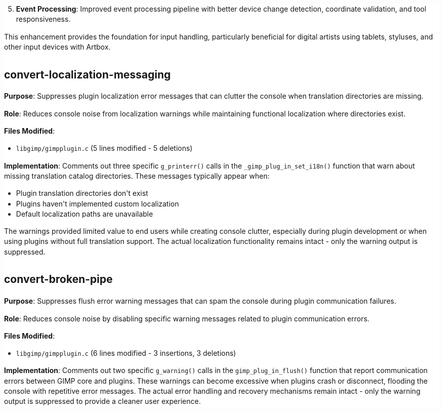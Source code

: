 5. **Event Processing**: Improved event processing pipeline with better device change detection, coordinate validation, and tool responsiveness.

This enhancement provides the foundation for input handling, particularly beneficial for digital artists using tablets, styluses, and other input devices with Artbox.

</div>

<div class="feature-section" id="convert-localization-messaging">

## convert-localization-messaging

**Purpose**: Suppresses plugin localization error messages that can clutter the console when translation directories are missing.

**Role**: Reduces console noise from localization warnings while maintaining functional localization where directories exist.

**Files Modified**:
- `libgimp/gimpplugin.c` (5 lines modified - 5 deletions)

**Implementation**: Comments out three specific `g_printerr()` calls in the `_gimp_plug_in_set_i18n()` function that warn about missing translation catalog directories. These messages typically appear when:
- Plugin translation directories don't exist
- Plugins haven't implemented custom localization
- Default localization paths are unavailable

The warnings provided limited value to end users while creating console clutter, especially during plugin development or when using plugins without full translation support. The actual localization functionality remains intact - only the warning output is suppressed.

</div>

<div class="feature-section" id="convert-broken-pipe">

## convert-broken-pipe

**Purpose**: Suppresses flush error warning messages that can spam the console during plugin communication failures.

**Role**: Reduces console noise by disabling specific warning messages related to plugin communication errors.

**Files Modified**:
- `libgimp/gimpplugin.c` (6 lines modified - 3 insertions, 3 deletions)

**Implementation**: Comments out two specific `g_warning()` calls in the `gimp_plug_in_flush()` function that report communication errors between GIMP core and plugins. These warnings can become excessive when plugins crash or disconnect, flooding the console with repetitive error messages. The actual error handling and recovery mechanisms remain intact - only the warning output is suppressed to provide a cleaner user experience.

</div>

<div class="feature-section" id="convert-display-options">
